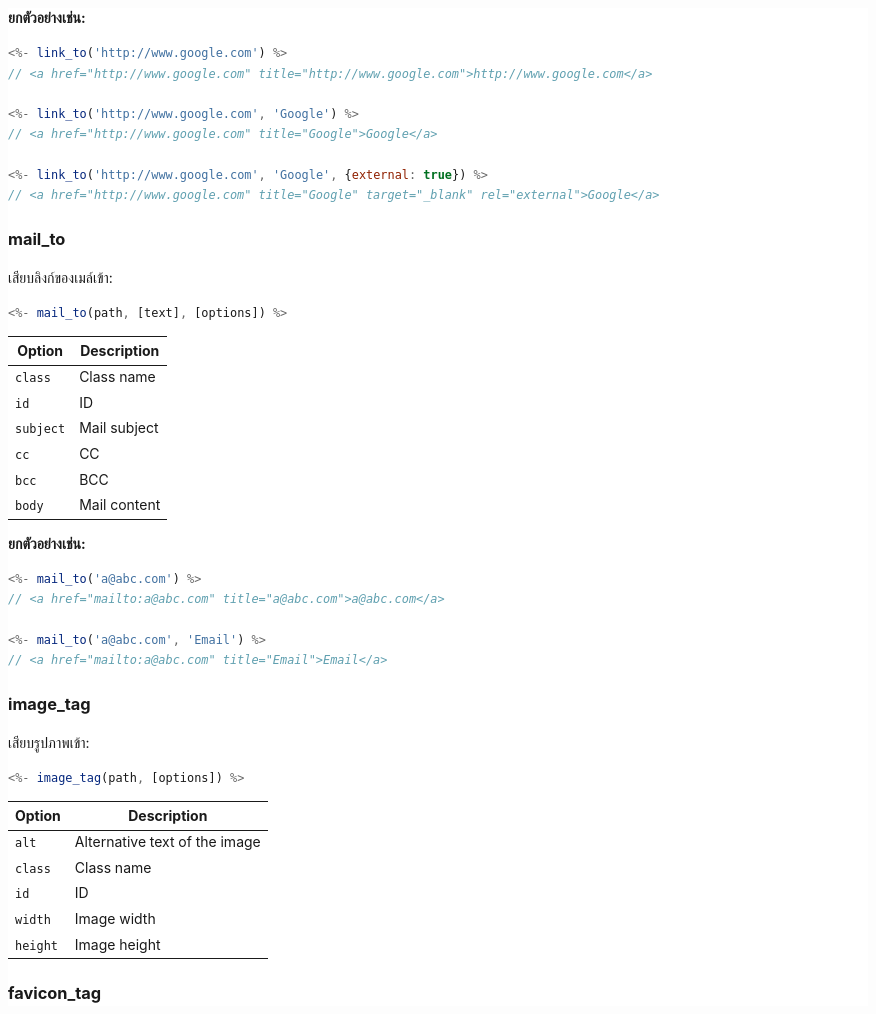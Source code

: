 **ยกตัวอย่างเช่น:**

``` js
<%- link_to('http://www.google.com') %>
// <a href="http://www.google.com" title="http://www.google.com">http://www.google.com</a>

<%- link_to('http://www.google.com', 'Google') %>
// <a href="http://www.google.com" title="Google">Google</a>

<%- link_to('http://www.google.com', 'Google', {external: true}) %>
// <a href="http://www.google.com" title="Google" target="_blank" rel="external">Google</a>
```

### mail_to

เสียบลิงก์ของเมล์เข้า:

``` js
<%- mail_to(path, [text], [options]) %>
```

Option | Description
--- | ---
`class` | Class name
`id` | ID
`subject` | Mail subject
`cc` | CC
`bcc` | BCC
`body` | Mail content

**ยกตัวอย่างเช่น:**

``` js
<%- mail_to('a@abc.com') %>
// <a href="mailto:a@abc.com" title="a@abc.com">a@abc.com</a>

<%- mail_to('a@abc.com', 'Email') %>
// <a href="mailto:a@abc.com" title="Email">Email</a>
```

### image_tag

เสียบรูปภาพเข้า:

``` js
<%- image_tag(path, [options]) %>
```

Option | Description
--- | ---
`alt` | Alternative text of the image
`class` | Class name
`id` | ID
`width` | Image width
`height` | Image height

### favicon_tag


[color keywords]: http://www.w3.org/TR/css3-color/#svg-color
[Moment.js]: http://momentjs.com/
[Open Graph]: http://ogp.me/